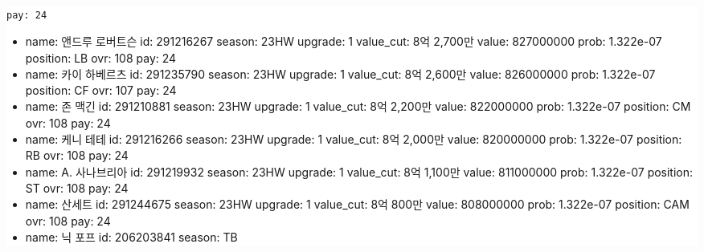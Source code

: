     pay: 24
  - name: 앤드루 로버트슨
    id: 291216267
    season: 23HW
    upgrade: 1
    value_cut: 8억 2,700만
    value: 827000000
    prob: 1.322e-07
    position: LB
    ovr: 108
    pay: 24
  - name: 카이 하베르츠
    id: 291235790
    season: 23HW
    upgrade: 1
    value_cut: 8억 2,600만
    value: 826000000
    prob: 1.322e-07
    position: CF
    ovr: 107
    pay: 24
  - name: 존 맥긴
    id: 291210881
    season: 23HW
    upgrade: 1
    value_cut: 8억 2,200만
    value: 822000000
    prob: 1.322e-07
    position: CM
    ovr: 108
    pay: 24
  - name: 케니 테테
    id: 291216266
    season: 23HW
    upgrade: 1
    value_cut: 8억 2,000만
    value: 820000000
    prob: 1.322e-07
    position: RB
    ovr: 108
    pay: 24
  - name: A. 사나브리아
    id: 291219932
    season: 23HW
    upgrade: 1
    value_cut: 8억 1,100만
    value: 811000000
    prob: 1.322e-07
    position: ST
    ovr: 108
    pay: 24
  - name: 산세트
    id: 291244675
    season: 23HW
    upgrade: 1
    value_cut: 8억 800만
    value: 808000000
    prob: 1.322e-07
    position: CAM
    ovr: 108
    pay: 24
  - name: 닉 포프
    id: 206203841
    season: TB